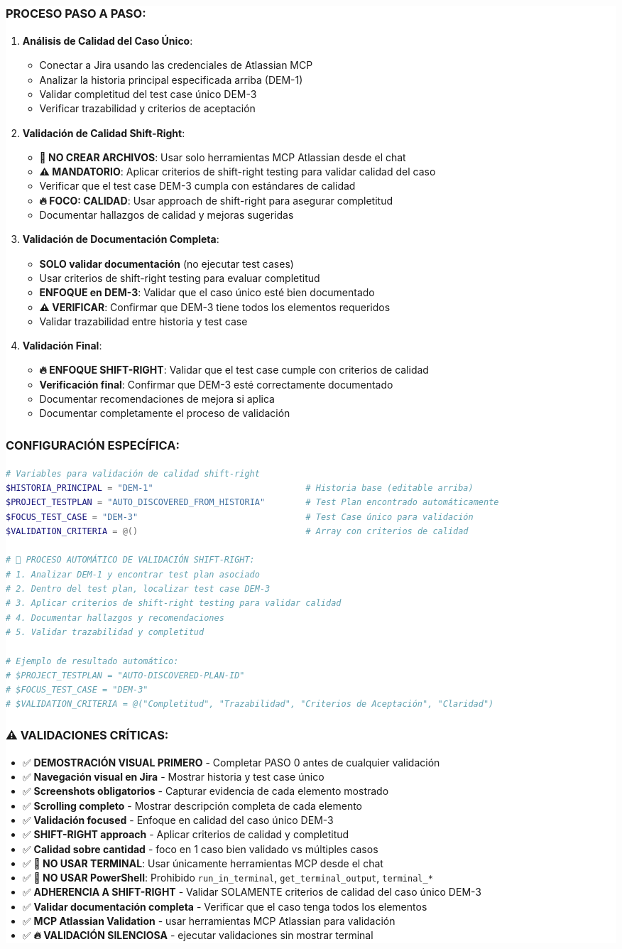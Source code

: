 ### PROCESO PASO A PASO:

1. **Análisis de Calidad del Caso Único**:
   - Conectar a Jira usando las credenciales de Atlassian MCP
   - Analizar la historia principal especificada arriba (DEM-1)
   - Validar completitud del test case único DEM-3
   - Verificar trazabilidad y criterios de aceptación

2. **Validación de Calidad Shift-Right**:
   - **🚫 NO CREAR ARCHIVOS**: Usar solo herramientas MCP Atlassian desde el chat
   - **⚠️ MANDATORIO**: Aplicar criterios de shift-right testing para validar calidad del caso
   - Verificar que el test case DEM-3 cumpla con estándares de calidad
   - **🔥 FOCO: CALIDAD**: Usar approach de shift-right para asegurar completitud
   - Documentar hallazgos de calidad y mejoras sugeridas

3. **Validación de Documentación Completa**:
   - **SOLO validar documentación** (no ejecutar test cases)
   - Usar criterios de shift-right testing para evaluar completitud
   - **ENFOQUE en DEM-3**: Validar que el caso único esté bien documentado
   - **⚠️ VERIFICAR**: Confirmar que DEM-3 tiene todos los elementos requeridos
   - Validar trazabilidad entre historia y test case

4. **Validación Final**:
   - **🔥 ENFOQUE SHIFT-RIGHT**: Validar que el test case cumple con criterios de calidad
   - **Verificación final**: Confirmar que DEM-3 esté correctamente documentado
   - Documentar recomendaciones de mejora si aplica
   - Documentar completamente el proceso de validación

### CONFIGURACIÓN ESPECÍFICA:

```powershell
# Variables para validación de calidad shift-right
$HISTORIA_PRINCIPAL = "DEM-1"                              # Historia base (editable arriba)
$PROJECT_TESTPLAN = "AUTO_DISCOVERED_FROM_HISTORIA"        # Test Plan encontrado automáticamente
$FOCUS_TEST_CASE = "DEM-3"                                 # Test Case único para validación  
$VALIDATION_CRITERIA = @()                                 # Array con criterios de calidad

# 🤖 PROCESO AUTOMÁTICO DE VALIDACIÓN SHIFT-RIGHT:
# 1. Analizar DEM-1 y encontrar test plan asociado
# 2. Dentro del test plan, localizar test case DEM-3
# 3. Aplicar criterios de shift-right testing para validar calidad
# 4. Documentar hallazgos y recomendaciones
# 5. Validar trazabilidad y completitud

# Ejemplo de resultado automático:
# $PROJECT_TESTPLAN = "AUTO-DISCOVERED-PLAN-ID"
# $FOCUS_TEST_CASE = "DEM-3" 
# $VALIDATION_CRITERIA = @("Completitud", "Trazabilidad", "Criterios de Aceptación", "Claridad")
```

### ⚠️ VALIDACIONES CRÍTICAS:

- ✅ **DEMOSTRACIÓN VISUAL PRIMERO** - Completar PASO 0 antes de cualquier validación
- ✅ **Navegación visual en Jira** - Mostrar historia y test case único
- ✅ **Screenshots obligatorios** - Capturar evidencia de cada elemento mostrado
- ✅ **Scrolling completo** - Mostrar descripción completa de cada elemento
- ✅ **Validación focused** - Enfoque en calidad del caso único DEM-3
- ✅ **SHIFT-RIGHT approach** - Aplicar criterios de calidad y completitud  
- ✅ **Calidad sobre cantidad** - foco en 1 caso bien validado vs múltiples casos
- ✅ **🚫 NO USAR TERMINAL**: Usar únicamente herramientas MCP desde el chat
- ✅ **🚫 NO USAR PowerShell**: Prohibido `run_in_terminal`, `get_terminal_output`, `terminal_*`
- ✅ **ADHERENCIA A SHIFT-RIGHT** - Validar SOLAMENTE criterios de calidad del caso único DEM-3
- ✅ **Validar documentación completa** - Verificar que el caso tenga todos los elementos
- ✅ **MCP Atlassian Validation** - usar herramientas MCP Atlassian para validación
- ✅ **🔥 VALIDACIÓN SILENCIOSA** - ejecutar validaciones sin mostrar terminal
